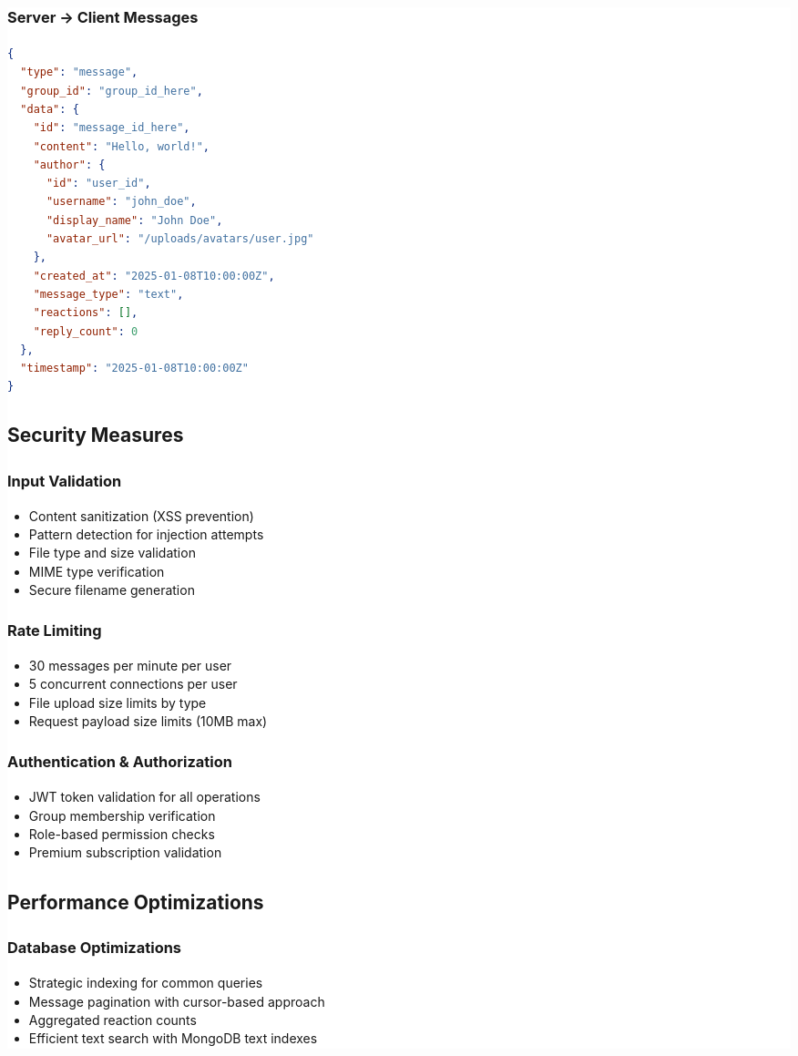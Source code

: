 ### Server → Client Messages
```json
{
  "type": "message",
  "group_id": "group_id_here",
  "data": {
    "id": "message_id_here",
    "content": "Hello, world!",
    "author": {
      "id": "user_id",
      "username": "john_doe",
      "display_name": "John Doe",
      "avatar_url": "/uploads/avatars/user.jpg"
    },
    "created_at": "2025-01-08T10:00:00Z",
    "message_type": "text",
    "reactions": [],
    "reply_count": 0
  },
  "timestamp": "2025-01-08T10:00:00Z"
}
```

## Security Measures

### Input Validation
- Content sanitization (XSS prevention)
- Pattern detection for injection attempts
- File type and size validation
- MIME type verification
- Secure filename generation

### Rate Limiting
- 30 messages per minute per user
- 5 concurrent connections per user
- File upload size limits by type
- Request payload size limits (10MB max)

### Authentication & Authorization
- JWT token validation for all operations
- Group membership verification
- Role-based permission checks
- Premium subscription validation

## Performance Optimizations

### Database Optimizations
- Strategic indexing for common queries
- Message pagination with cursor-based approach
- Aggregated reaction counts
- Efficient text search with MongoDB text indexes

